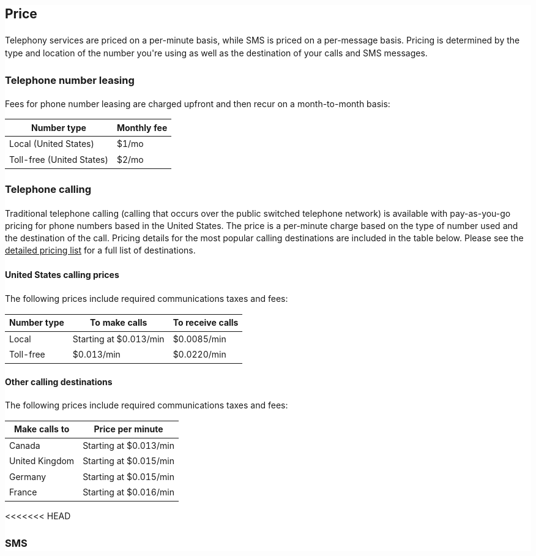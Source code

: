 ## Price

Telephony services are priced on a per-minute basis, while SMS is priced on a per-message basis. Pricing is determined by the type and location of the number you're using as well as the destination of your calls and SMS messages.

### Telephone number leasing

Fees for phone number leasing are charged upfront and then recur on a month-to-month basis:

|Number type   |Monthly fee   |
|--------------|-----------|
|Local (United States)     |$1/mo        |
|Toll-free (United States) |$2/mo |


### Telephone calling

Traditional telephone calling (calling that occurs over the public switched telephone network) is available with pay-as-you-go pricing for phone numbers based in the United States. The price is a per-minute charge based on the type of number used and the destination of the call. Pricing details for the most popular calling destinations are included in the table below. Please see the [detailed pricing list](https://github.com/Azure/Communication/blob/master/pricing/communication-services-pstn-rates.csv) for a full list of destinations.


#### United States calling prices

The following prices include required communications taxes and fees:

|Number type   |To make calls   |To receive calls|
|--------------|-----------|------------|
|Local     |Starting at $0.013/min       |$0.0085/min        |
|Toll-free |$0.013/min   |$0.0220/min |

#### Other calling destinations

The following prices include required communications taxes and fees:

|Make calls to   |Price per minute|
|-----------|------------|
|Canada     |Starting at $0.013/min   |
|United Kingdom     |Starting at $0.015/min   |
|Germany     |Starting at $0.015/min   |
|France     |Starting at $0.016/min   |

<<<<<<< HEAD

### SMS
